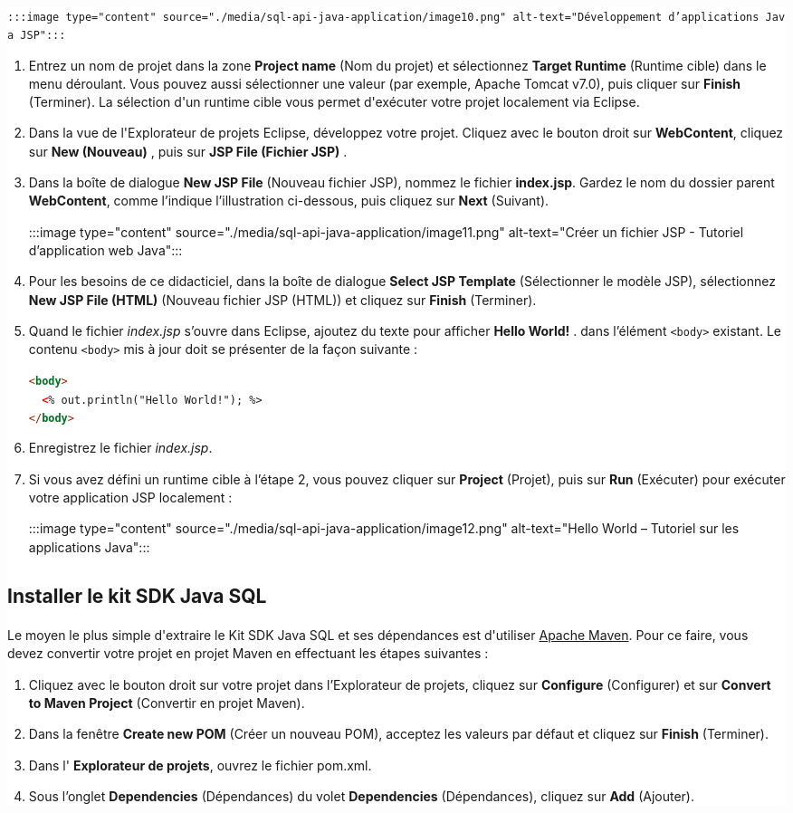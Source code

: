     :::image type="content" source="./media/sql-api-java-application/image10.png" alt-text="Développement d’applications Java JSP":::

1. Entrez un nom de projet dans la zone **Project name** (Nom du projet) et sélectionnez **Target Runtime** (Runtime cible) dans le menu déroulant. Vous pouvez aussi sélectionner une valeur (par exemple, Apache Tomcat v7.0), puis cliquer sur **Finish** (Terminer). La sélection d'un runtime cible vous permet d'exécuter votre projet localement via Eclipse.

1. Dans la vue de l'Explorateur de projets Eclipse, développez votre projet. Cliquez avec le bouton droit sur **WebContent**, cliquez sur **New (Nouveau)** , puis sur **JSP File (Fichier JSP)** .

1. Dans la boîte de dialogue **New JSP File** (Nouveau fichier JSP), nommez le fichier **index.jsp**. Gardez le nom du dossier parent **WebContent**, comme l’indique l’illustration ci-dessous, puis cliquez sur **Next** (Suivant).
   
    :::image type="content" source="./media/sql-api-java-application/image11.png" alt-text="Créer un fichier JSP - Tutoriel d’application web Java":::

1. Pour les besoins de ce didacticiel, dans la boîte de dialogue **Select JSP Template** (Sélectionner le modèle JSP), sélectionnez **New JSP File (HTML)** (Nouveau fichier JSP (HTML)) et cliquez sur **Finish** (Terminer).

1. Quand le fichier *index.jsp* s’ouvre dans Eclipse, ajoutez du texte pour afficher **Hello World!** . dans l’élément `<body>` existant. Le contenu `<body>` mis à jour doit se présenter de la façon suivante :

   ```html
   <body>
     <% out.println("Hello World!"); %>
   </body>
   ```

1. Enregistrez le fichier *index.jsp*.

1. Si vous avez défini un runtime cible à l’étape 2, vous pouvez cliquer sur **Project** (Projet), puis sur **Run** (Exécuter) pour exécuter votre application JSP localement :

   :::image type="content" source="./media/sql-api-java-application/image12.png" alt-text="Hello World – Tutoriel sur les applications Java":::

## <a name="install-the-sql-java-sdk"></a><a id="InstallSDK"></a>Installer le kit SDK Java SQL

Le moyen le plus simple d'extraire le Kit SDK Java SQL et ses dépendances est d'utiliser [Apache Maven](https://maven.apache.org/). Pour ce faire, vous devez convertir votre projet en projet Maven en effectuant les étapes suivantes :

1. Cliquez avec le bouton droit sur votre projet dans l’Explorateur de projets, cliquez sur **Configure** (Configurer) et sur **Convert to Maven Project** (Convertir en projet Maven).

1. Dans la fenêtre **Create new POM** (Créer un nouveau POM), acceptez les valeurs par défaut et cliquez sur **Finish** (Terminer).

1. Dans l' **Explorateur de projets**, ouvrez le fichier pom.xml.

1. Sous l’onglet **Dependencies** (Dépendances) du volet **Dependencies** (Dépendances), cliquez sur **Add** (Ajouter).
